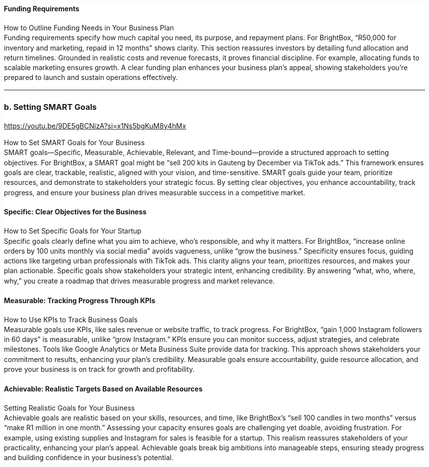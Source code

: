 #### **Funding Requirements**

How to Outline Funding Needs in Your Business Plan  
Funding requirements specify how much capital you need, its purpose, and repayment plans. For BrightBox, “R50,000 for inventory and marketing, repaid in 12 months” shows clarity. This section reassures investors by detailing fund allocation and return timelines. Grounded in realistic costs and revenue forecasts, it proves financial discipline. For example, allocating funds to scalable marketing ensures growth. A clear funding plan enhances your business plan’s appeal, showing stakeholders you’re prepared to launch and sustain operations effectively.

---

### **b. Setting SMART Goals**

https://youtu.be/9DE5gBCNizA?si=x1Ns5bgKuM8y4hMx

How to Set SMART Goals for Your Business  
SMART goals—Specific, Measurable, Achievable, Relevant, and Time-bound—provide a structured approach to setting objectives. For BrightBox, a SMART goal might be “sell 200 kits in Gauteng by December via TikTok ads.” This framework ensures goals are clear, trackable, realistic, aligned with your vision, and time-sensitive. SMART goals guide your team, prioritize resources, and demonstrate to stakeholders your strategic focus. By setting clear objectives, you enhance accountability, track progress, and ensure your business plan drives measurable success in a competitive market.

#### **Specific: Clear Objectives for the Business**

How to Set Specific Goals for Your Startup  
Specific goals clearly define what you aim to achieve, who’s responsible, and why it matters. For BrightBox, “increase online orders by 100 units monthly via social media” avoids vagueness, unlike “grow the business.” Specificity ensures focus, guiding actions like targeting urban professionals with TikTok ads. This clarity aligns your team, prioritizes resources, and makes your plan actionable. Specific goals show stakeholders your strategic intent, enhancing credibility. By answering “what, who, where, why,” you create a roadmap that drives measurable progress and market relevance.

#### **Measurable: Tracking Progress Through KPIs**

How to Use KPIs to Track Business Goals  
Measurable goals use KPIs, like sales revenue or website traffic, to track progress. For BrightBox, “gain 1,000 Instagram followers in 60 days” is measurable, unlike “grow Instagram.” KPIs ensure you can monitor success, adjust strategies, and celebrate milestones. Tools like Google Analytics or Meta Business Suite provide data for tracking. This approach shows stakeholders your commitment to results, enhancing your plan’s credibility. Measurable goals ensure accountability, guide resource allocation, and prove your business is on track for growth and profitability.

#### **Achievable: Realistic Targets Based on Available Resources**

Setting Realistic Goals for Your Business  
Achievable goals are realistic based on your skills, resources, and time, like BrightBox’s “sell 100 candles in two months” versus “make R1 million in one month.” Assessing your capacity ensures goals are challenging yet doable, avoiding frustration. For example, using existing supplies and Instagram for sales is feasible for a startup. This realism reassures stakeholders of your practicality, enhancing your plan’s appeal. Achievable goals break big ambitions into manageable steps, ensuring steady progress and building confidence in your business’s potential.
